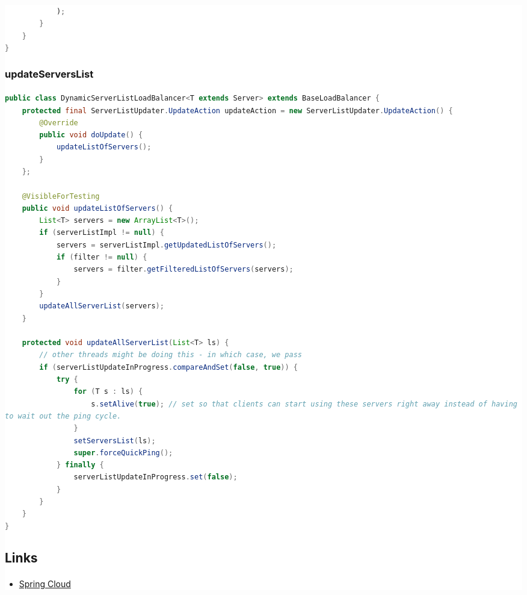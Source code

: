```java
            );
        }
    }
}
```

### updateServersList

```java
public class DynamicServerListLoadBalancer<T extends Server> extends BaseLoadBalancer {
    protected final ServerListUpdater.UpdateAction updateAction = new ServerListUpdater.UpdateAction() {
        @Override
        public void doUpdate() {
            updateListOfServers();
        }
    };

    @VisibleForTesting
    public void updateListOfServers() {
        List<T> servers = new ArrayList<T>();
        if (serverListImpl != null) {
            servers = serverListImpl.getUpdatedListOfServers();
            if (filter != null) {
                servers = filter.getFilteredListOfServers(servers);
            }
        }
        updateAllServerList(servers);
    }

    protected void updateAllServerList(List<T> ls) {
        // other threads might be doing this - in which case, we pass
        if (serverListUpdateInProgress.compareAndSet(false, true)) {
            try {
                for (T s : ls) {
                    s.setAlive(true); // set so that clients can start using these servers right away instead of having to wait out the ping cycle.
                }
                setServersList(ls);
                super.forceQuickPing();
            } finally {
                serverListUpdateInProgress.set(false);
            }
        }
    }
}
```


## Links

- [Spring Cloud](/docs/CS/Java/Spring_Cloud/Spring_Cloud.md?id=load-balance)